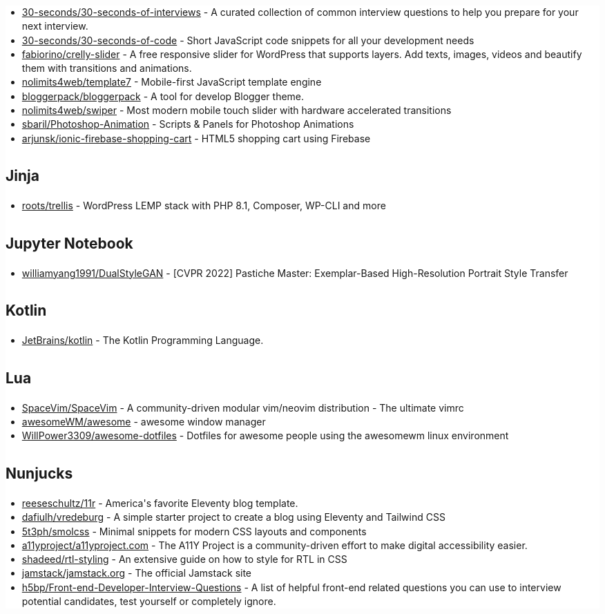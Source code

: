 - [30-seconds/30-seconds-of-interviews](https://github.com/30-seconds/30-seconds-of-interviews) - A curated collection of common interview questions to help you prepare for your next interview.
- [30-seconds/30-seconds-of-code](https://github.com/30-seconds/30-seconds-of-code) - Short JavaScript code snippets for all your development needs
- [fabiorino/crelly-slider](https://github.com/fabiorino/crelly-slider) - A free responsive slider for WordPress that supports layers. Add texts, images, videos and beautify them with transitions and animations.
- [nolimits4web/template7](https://github.com/nolimits4web/template7) - Mobile-first JavaScript template engine
- [bloggerpack/bloggerpack](https://github.com/bloggerpack/bloggerpack) - A tool for develop Blogger theme.
- [nolimits4web/swiper](https://github.com/nolimits4web/swiper) - Most modern mobile touch slider with hardware accelerated transitions
- [sbaril/Photoshop-Animation](https://github.com/sbaril/Photoshop-Animation) - Scripts & Panels for Photoshop Animations
- [arjunsk/ionic-firebase-shopping-cart](https://github.com/arjunsk/ionic-firebase-shopping-cart) - HTML5 shopping cart using Firebase

## Jinja 

- [roots/trellis](https://github.com/roots/trellis) - WordPress LEMP stack with PHP 8.1, Composer, WP-CLI and more

## Jupyter Notebook 

- [williamyang1991/DualStyleGAN](https://github.com/williamyang1991/DualStyleGAN) - [CVPR 2022] Pastiche Master: Exemplar-Based High-Resolution Portrait Style Transfer

## Kotlin 

- [JetBrains/kotlin](https://github.com/JetBrains/kotlin) - The Kotlin Programming Language.

## Lua 

- [SpaceVim/SpaceVim](https://github.com/SpaceVim/SpaceVim) - A community-driven modular vim/neovim distribution - The ultimate vimrc
- [awesomeWM/awesome](https://github.com/awesomeWM/awesome) - awesome window manager
- [WillPower3309/awesome-dotfiles](https://github.com/WillPower3309/awesome-dotfiles) - Dotfiles for awesome people using the awesomewm linux environment

## Nunjucks 

- [reeseschultz/11r](https://github.com/reeseschultz/11r) - America's favorite Eleventy blog template.
- [dafiulh/vredeburg](https://github.com/dafiulh/vredeburg) - A simple starter project to create a blog using Eleventy and Tailwind CSS
- [5t3ph/smolcss](https://github.com/5t3ph/smolcss) - Minimal snippets for modern CSS layouts and components
- [a11yproject/a11yproject.com](https://github.com/a11yproject/a11yproject.com) - The A11Y Project is a community-driven effort to make digital accessibility easier.
- [shadeed/rtl-styling](https://github.com/shadeed/rtl-styling) - An extensive guide on how to style for RTL in CSS
- [jamstack/jamstack.org](https://github.com/jamstack/jamstack.org) - The official Jamstack site
- [h5bp/Front-end-Developer-Interview-Questions](https://github.com/h5bp/Front-end-Developer-Interview-Questions) - A list of helpful front-end related questions you can use to interview potential candidates, test yourself or completely ignore.
